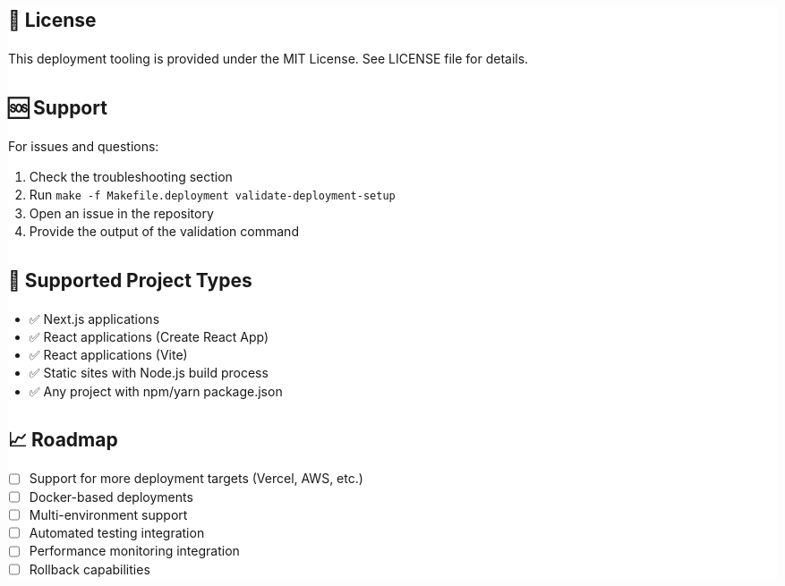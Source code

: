 ## 📄 License

This deployment tooling is provided under the MIT License. See LICENSE file for details.

## 🆘 Support

For issues and questions:

1. Check the troubleshooting section
2. Run `make -f Makefile.deployment validate-deployment-setup`
3. Open an issue in the repository
4. Provide the output of the validation command

## 🎯 Supported Project Types

- ✅ Next.js applications
- ✅ React applications (Create React App)
- ✅ React applications (Vite)
- ✅ Static sites with Node.js build process
- ✅ Any project with npm/yarn package.json

## 📈 Roadmap

- [ ] Support for more deployment targets (Vercel, AWS, etc.)
- [ ] Docker-based deployments
- [ ] Multi-environment support
- [ ] Automated testing integration
- [ ] Performance monitoring integration
- [ ] Rollback capabilities